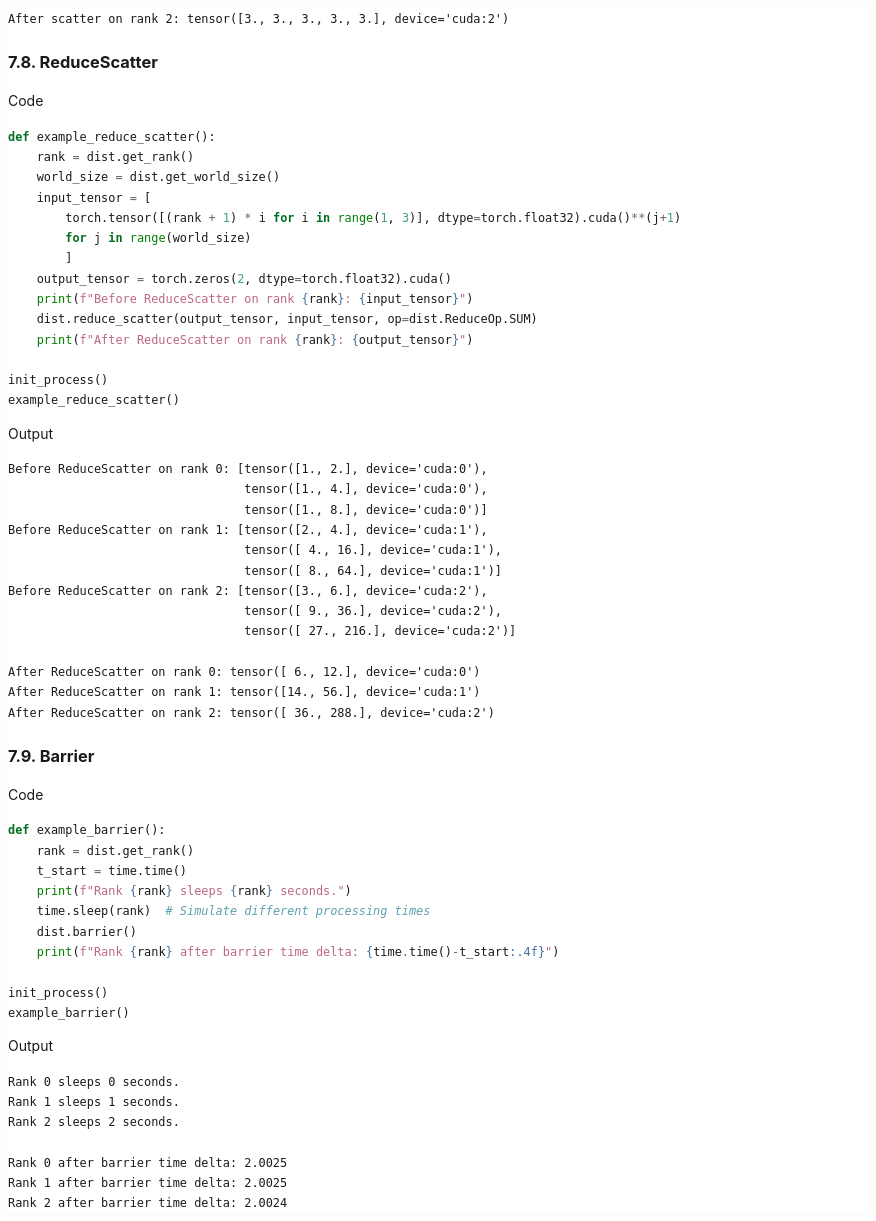 ```
After scatter on rank 2: tensor([3., 3., 3., 3., 3.], device='cuda:2')
```

### 7.8. ReduceScatter
Code
```python
def example_reduce_scatter():
    rank = dist.get_rank()
    world_size = dist.get_world_size()
    input_tensor = [
        torch.tensor([(rank + 1) * i for i in range(1, 3)], dtype=torch.float32).cuda()**(j+1) 
        for j in range(world_size)
        ]
    output_tensor = torch.zeros(2, dtype=torch.float32).cuda()
    print(f"Before ReduceScatter on rank {rank}: {input_tensor}")
    dist.reduce_scatter(output_tensor, input_tensor, op=dist.ReduceOp.SUM)
    print(f"After ReduceScatter on rank {rank}: {output_tensor}")    
    
init_process()
example_reduce_scatter()
```
Output
```
Before ReduceScatter on rank 0: [tensor([1., 2.], device='cuda:0'),
                                 tensor([1., 4.], device='cuda:0'),
                                 tensor([1., 8.], device='cuda:0')]
Before ReduceScatter on rank 1: [tensor([2., 4.], device='cuda:1'),
                                 tensor([ 4., 16.], device='cuda:1'),
                                 tensor([ 8., 64.], device='cuda:1')]
Before ReduceScatter on rank 2: [tensor([3., 6.], device='cuda:2'),
                                 tensor([ 9., 36.], device='cuda:2'),
                                 tensor([ 27., 216.], device='cuda:2')]

After ReduceScatter on rank 0: tensor([ 6., 12.], device='cuda:0')
After ReduceScatter on rank 1: tensor([14., 56.], device='cuda:1')
After ReduceScatter on rank 2: tensor([ 36., 288.], device='cuda:2')
```

### 7.9. Barrier
Code
```python
def example_barrier():
    rank = dist.get_rank()
    t_start = time.time()
    print(f"Rank {rank} sleeps {rank} seconds.")
    time.sleep(rank)  # Simulate different processing times
    dist.barrier()
    print(f"Rank {rank} after barrier time delta: {time.time()-t_start:.4f}")
    
init_process()
example_barrier()
```
Output
```
Rank 0 sleeps 0 seconds.
Rank 1 sleeps 1 seconds.
Rank 2 sleeps 2 seconds.

Rank 0 after barrier time delta: 2.0025
Rank 1 after barrier time delta: 2.0025
Rank 2 after barrier time delta: 2.0024
``` 